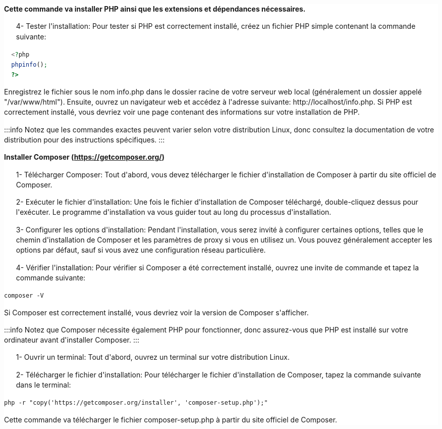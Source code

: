 **Cette commande va installer PHP ainsi que les extensions et dépendances nécessaires.**

<ul>4- Tester l'installation: Pour tester si PHP est correctement installé, créez un fichier PHP simple contenant la commande suivante:</ul>

```php
  <?php
  phpinfo();
  ?>
```
Enregistrez le fichier sous le nom info.php dans le dossier racine de votre serveur web local (généralement un dossier appelé "/var/www/html"). Ensuite, ouvrez un navigateur web et accédez à l'adresse suivante: http://localhost/info.php. Si PHP est correctement installé, vous devriez voir une page contenant des informations sur votre installation de PHP.

:::info
Notez que les commandes exactes peuvent varier selon votre distribution Linux, donc consultez la documentation de votre distribution pour des instructions spécifiques.
:::
   
</TabItem>
</Tabs>

**Installer Composer (https://getcomposer.org/)**
<Tabs>
<TabItem value="Windows" label="Windows" default>
<ul>1- Télécharger Composer: Tout d'abord, vous devez télécharger le fichier d'installation de Composer à partir du site officiel de Composer.</ul>
<ul>2- Exécuter le fichier d'installation: Une fois le fichier d'installation de Composer téléchargé, double-cliquez dessus pour l'exécuter. Le programme d'installation va vous guider tout au long du processus d'installation.</ul>
<ul>3- Configurer les options d'installation: Pendant l'installation, vous serez invité à configurer certaines options, telles que le chemin d'installation de Composer et les paramètres de proxy si vous en utilisez un. Vous pouvez généralement accepter les options par défaut, sauf si vous avez une configuration réseau particulière.</ul>
<ul>4- Vérifier l'installation: Pour vérifier si Composer a été correctement installé, ouvrez une invite de commande et tapez la commande suivante:</ul>

    composer -V

Si Composer est correctement installé, vous devriez voir la version de Composer s'afficher.

:::info
Notez que Composer nécessite également PHP pour fonctionner, donc assurez-vous que PHP est installé sur votre ordinateur avant d'installer Composer.
:::

</TabItem>
<TabItem value="Linux" label="Linux">
<ul>1- Ouvrir un terminal: Tout d'abord, ouvrez un terminal sur votre distribution Linux.</ul>

<ul>2- Télécharger le fichier d'installation: Pour télécharger le fichier d'installation de Composer, tapez la commande suivante dans le terminal:</ul>

    php -r "copy('https://getcomposer.org/installer', 'composer-setup.php');"

Cette commande va télécharger le fichier composer-setup.php à partir du site officiel de Composer.
